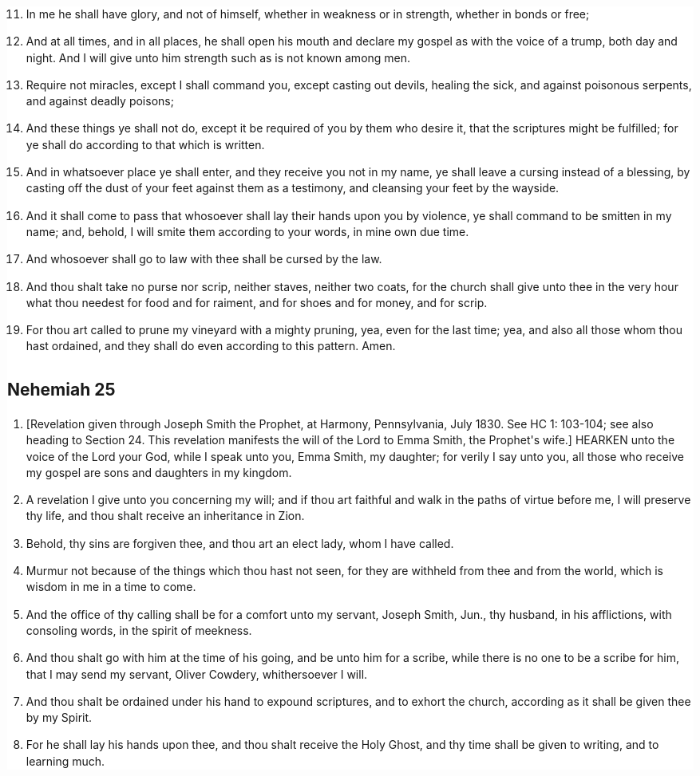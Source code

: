 11. In me he shall have glory, and not of himself, whether in weakness or in strength, whether in bonds or free;

12. And at all times, and in all places, he shall open his mouth and declare my gospel as with the voice of a trump, both day and night. And I will give unto him strength such as is not known among men.

13. Require not miracles, except I shall command you, except casting out devils, healing the sick, and against poisonous serpents, and against deadly poisons;

14. And these things ye shall not do, except it be required of you by them who desire it, that the scriptures might be fulfilled; for ye shall do according to that which is written.

15. And in whatsoever place ye shall enter, and they receive you not in my name, ye shall leave a cursing instead of a blessing, by casting off the dust of your feet against them as a testimony, and cleansing your feet by the wayside.

16. And it shall come to pass that whosoever shall lay their hands upon you by violence, ye shall command to be smitten in my name; and, behold, I will smite them according to your words, in mine own due time.

17. And whosoever shall go to law with thee shall be cursed by the law.

18. And thou shalt take no purse nor scrip, neither staves, neither two coats, for the church shall give unto thee in the very hour what thou needest for food and for raiment, and for shoes and for money, and for scrip.

19. For thou art called to prune my vineyard with a mighty pruning, yea, even for the last time; yea, and also all those whom thou hast ordained, and they shall do even according to this pattern. Amen.

## Nehemiah 25

1. [Revelation given through Joseph Smith the Prophet, at Harmony, Pennsylvania, July 1830. See HC 1: 103-104; see also heading to Section 24. This revelation manifests the will of the Lord to Emma Smith, the Prophet's wife.] HEARKEN unto the voice of the Lord your God, while I speak unto you, Emma Smith, my daughter; for verily I say unto you, all those who receive my gospel are sons and daughters in my kingdom.

2. A revelation I give unto you concerning my will; and if thou art faithful and walk in the paths of virtue before me, I will preserve thy life, and thou shalt receive an inheritance in Zion.

3. Behold, thy sins are forgiven thee, and thou art an elect lady, whom I have called.

4. Murmur not because of the things which thou hast not seen, for they are withheld from thee and from the world, which is wisdom in me in a time to come.

5. And the office of thy calling shall be for a comfort unto my servant, Joseph Smith, Jun., thy husband, in his afflictions, with consoling words, in the spirit of meekness.

6. And thou shalt go with him at the time of his going, and be unto him for a scribe, while there is no one to be a scribe for him, that I may send my servant, Oliver Cowdery, whithersoever I will.

7. And thou shalt be ordained under his hand to expound scriptures, and to exhort the church, according as it shall be given thee by my Spirit.

8. For he shall lay his hands upon thee, and thou shalt receive the Holy Ghost, and thy time shall be given to writing, and to learning much.
